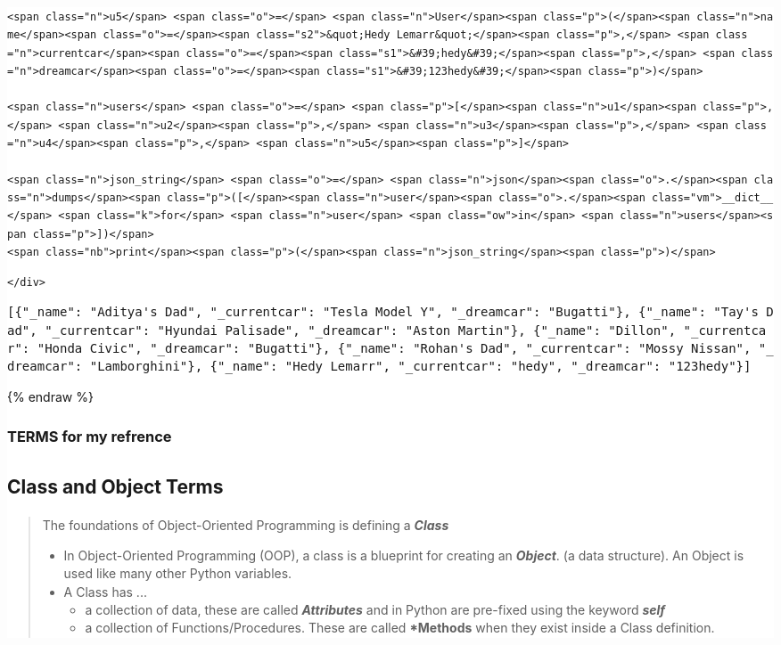     <span class="n">u5</span> <span class="o">=</span> <span class="n">User</span><span class="p">(</span><span class="n">name</span><span class="o">=</span><span class="s2">&quot;Hedy Lemarr&quot;</span><span class="p">,</span> <span class="n">currentcar</span><span class="o">=</span><span class="s1">&#39;hedy&#39;</span><span class="p">,</span> <span class="n">dreamcar</span><span class="o">=</span><span class="s1">&#39;123hedy&#39;</span><span class="p">)</span>

    <span class="n">users</span> <span class="o">=</span> <span class="p">[</span><span class="n">u1</span><span class="p">,</span> <span class="n">u2</span><span class="p">,</span> <span class="n">u3</span><span class="p">,</span> <span class="n">u4</span><span class="p">,</span> <span class="n">u5</span><span class="p">]</span>

    <span class="n">json_string</span> <span class="o">=</span> <span class="n">json</span><span class="o">.</span><span class="n">dumps</span><span class="p">([</span><span class="n">user</span><span class="o">.</span><span class="vm">__dict__</span> <span class="k">for</span> <span class="n">user</span> <span class="ow">in</span> <span class="n">users</span><span class="p">])</span> 
    <span class="nb">print</span><span class="p">(</span><span class="n">json_string</span><span class="p">)</span>
</pre></div>

    </div>
</div>
</div>

<div class="output_wrapper">
<div class="output">

<div class="output_area">

<div class="output_subarea output_stream output_stdout output_text">
<pre>[{&#34;_name&#34;: &#34;Aditya&#39;s Dad&#34;, &#34;_currentcar&#34;: &#34;Tesla Model Y&#34;, &#34;_dreamcar&#34;: &#34;Bugatti&#34;}, {&#34;_name&#34;: &#34;Tay&#39;s Dad&#34;, &#34;_currentcar&#34;: &#34;Hyundai Palisade&#34;, &#34;_dreamcar&#34;: &#34;Aston Martin&#34;}, {&#34;_name&#34;: &#34;Dillon&#34;, &#34;_currentcar&#34;: &#34;Honda Civic&#34;, &#34;_dreamcar&#34;: &#34;Bugatti&#34;}, {&#34;_name&#34;: &#34;Rohan&#39;s Dad&#34;, &#34;_currentcar&#34;: &#34;Mossy Nissan&#34;, &#34;_dreamcar&#34;: &#34;Lamborghini&#34;}, {&#34;_name&#34;: &#34;Hedy Lemarr&#34;, &#34;_currentcar&#34;: &#34;hedy&#34;, &#34;_dreamcar&#34;: &#34;123hedy&#34;}]
</pre>
</div>
</div>

</div>
</div>

</div>
    {% endraw %}

<div class="cell border-box-sizing text_cell rendered"><div class="inner_cell">
<div class="text_cell_render border-box-sizing rendered_html">
<h3 id="TERMS-for-my-refrence">TERMS for my refrence<a class="anchor-link" href="#TERMS-for-my-refrence"> </a></h3>
</div>
</div>
</div>
<div class="cell border-box-sizing text_cell rendered"><div class="inner_cell">
<div class="text_cell_render border-box-sizing rendered_html">
<h2 id="Class-and-Object-Terms">Class and Object Terms<a class="anchor-link" href="#Class-and-Object-Terms"> </a></h2><blockquote><p>The foundations of Object-Oriented Programming is defining a <strong><em>Class</em></strong></p>
<ul>
<li>In Object-Oriented Programming (OOP), a class is a blueprint for creating an <strong><em>Object</em></strong>. (a data structure).  An Object is used like many other Python variables.</li>
<li>A Class has ...<ul>
<li>a collection of data, these are called <strong><em>Attributes</em></strong> and in Python are pre-fixed using the keyword <strong><em>self</em></strong></li>
<li>a collection of Functions/Procedures.  These are called <strong>*Methods</strong> when they exist inside a Class definition.</li>
</ul>
</li>